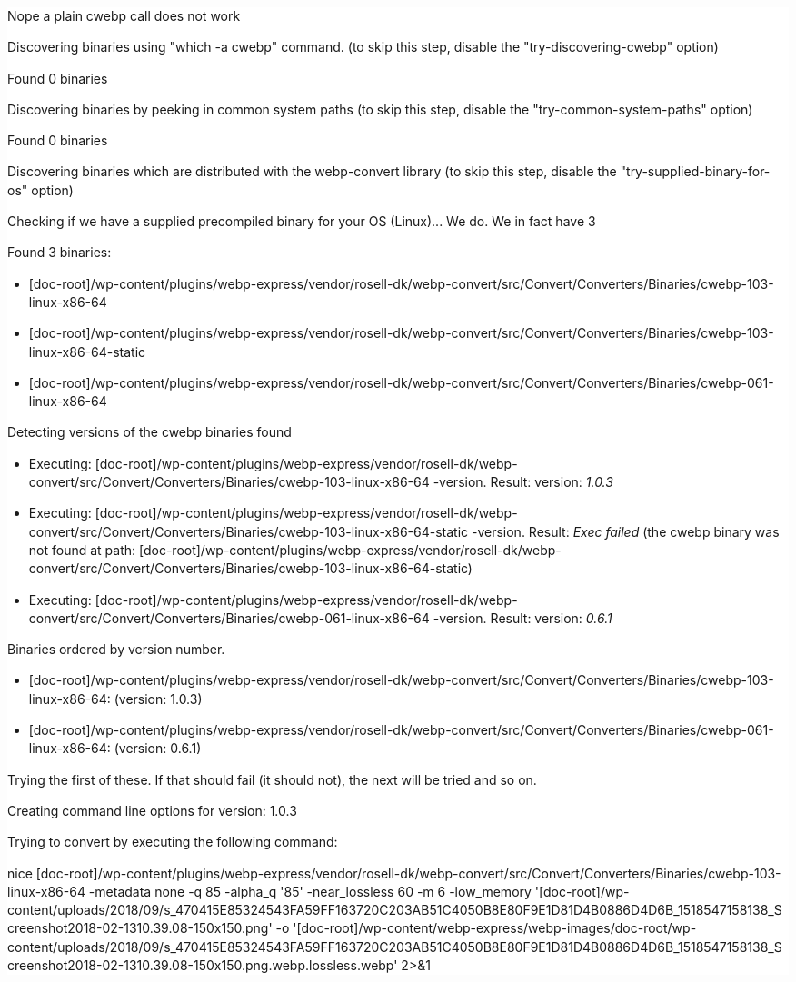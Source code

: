 Nope a plain cwebp call does not work

Discovering binaries using "which -a cwebp" command. (to skip this step, disable the "try-discovering-cwebp" option)

Found 0 binaries

Discovering binaries by peeking in common system paths (to skip this step, disable the "try-common-system-paths" option)

Found 0 binaries

Discovering binaries which are distributed with the webp-convert library (to skip this step, disable the "try-supplied-binary-for-os" option)

Checking if we have a supplied precompiled binary for your OS (Linux)... We do. We in fact have 3

Found 3 binaries: 

- [doc-root]/wp-content/plugins/webp-express/vendor/rosell-dk/webp-convert/src/Convert/Converters/Binaries/cwebp-103-linux-x86-64

- [doc-root]/wp-content/plugins/webp-express/vendor/rosell-dk/webp-convert/src/Convert/Converters/Binaries/cwebp-103-linux-x86-64-static

- [doc-root]/wp-content/plugins/webp-express/vendor/rosell-dk/webp-convert/src/Convert/Converters/Binaries/cwebp-061-linux-x86-64

Detecting versions of the cwebp binaries found

- Executing: [doc-root]/wp-content/plugins/webp-express/vendor/rosell-dk/webp-convert/src/Convert/Converters/Binaries/cwebp-103-linux-x86-64 -version. Result: version: *1.0.3*

- Executing: [doc-root]/wp-content/plugins/webp-express/vendor/rosell-dk/webp-convert/src/Convert/Converters/Binaries/cwebp-103-linux-x86-64-static -version. Result: *Exec failed* (the cwebp binary was not found at path: [doc-root]/wp-content/plugins/webp-express/vendor/rosell-dk/webp-convert/src/Convert/Converters/Binaries/cwebp-103-linux-x86-64-static)

- Executing: [doc-root]/wp-content/plugins/webp-express/vendor/rosell-dk/webp-convert/src/Convert/Converters/Binaries/cwebp-061-linux-x86-64 -version. Result: version: *0.6.1*

Binaries ordered by version number.

- [doc-root]/wp-content/plugins/webp-express/vendor/rosell-dk/webp-convert/src/Convert/Converters/Binaries/cwebp-103-linux-x86-64: (version: 1.0.3)

- [doc-root]/wp-content/plugins/webp-express/vendor/rosell-dk/webp-convert/src/Convert/Converters/Binaries/cwebp-061-linux-x86-64: (version: 0.6.1)

Trying the first of these. If that should fail (it should not), the next will be tried and so on.

Creating command line options for version: 1.0.3

Trying to convert by executing the following command:

nice [doc-root]/wp-content/plugins/webp-express/vendor/rosell-dk/webp-convert/src/Convert/Converters/Binaries/cwebp-103-linux-x86-64 -metadata none -q 85 -alpha_q '85' -near_lossless 60 -m 6 -low_memory '[doc-root]/wp-content/uploads/2018/09/s_470415E85324543FA59FF163720C203AB51C4050B8E80F9E1D81D4B0886D4D6B_1518547158138_Screenshot2018-02-1310.39.08-150x150.png' -o '[doc-root]/wp-content/webp-express/webp-images/doc-root/wp-content/uploads/2018/09/s_470415E85324543FA59FF163720C203AB51C4050B8E80F9E1D81D4B0886D4D6B_1518547158138_Screenshot2018-02-1310.39.08-150x150.png.webp.lossless.webp' 2>&1

